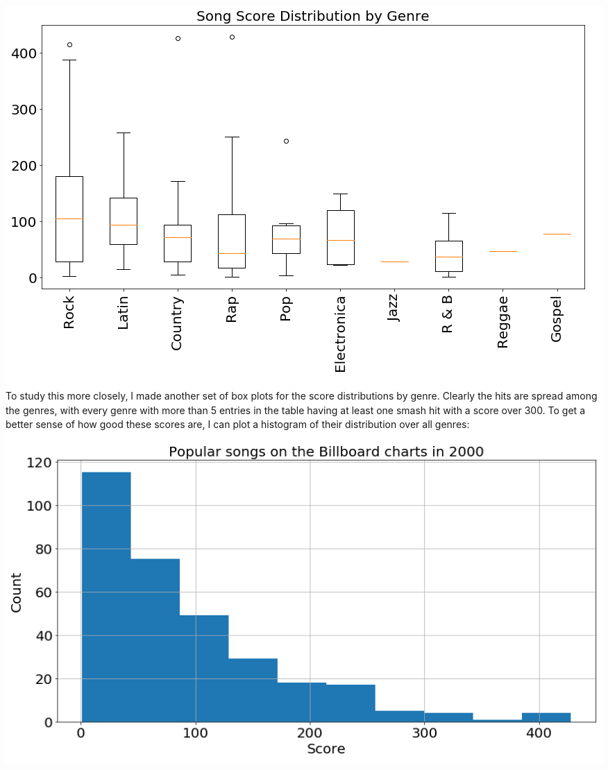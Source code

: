 ![](/images/project2/genre_scores.png)

To study this more closely, I made another set of box plots for the score distributions by genre.  Clearly the hits are spread among the genres, with every genre with more than 5 entries in the table having at least one smash hit with a score over 300.  To get a better sense of how good these scores are, I can plot a histogram of their distribution over all genres:

![](/images/project2/scores_hist.png)
